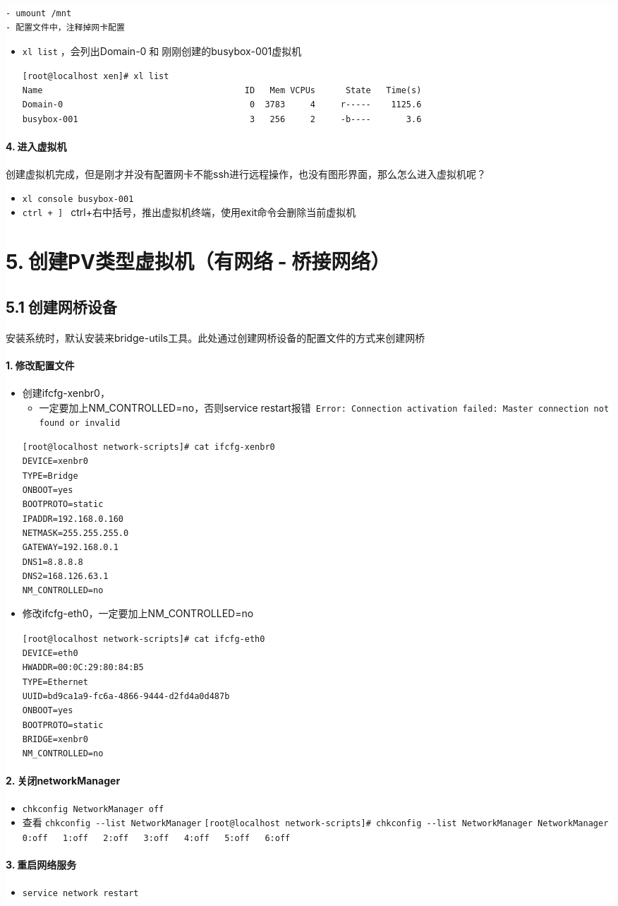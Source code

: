     - umount /mnt
    - 配置文件中，注释掉网卡配置
- ```xl list``` ，会列出Domain-0 和 刚刚创建的busybox-001虚拟机
  ```
  [root@localhost xen]# xl list
  Name                                        ID   Mem VCPUs      State   Time(s)
  Domain-0                                     0  3783     4     r-----    1125.6
  busybox-001                                  3   256     2     -b----       3.6
  ```
#### 4. 进入虚拟机  
创建虚拟机完成，但是刚才并没有配置网卡不能ssh进行远程操作，也没有图形界面，那么怎么进入虚拟机呢？
- ```xl console busybox-001```
- ```ctrl + ] ``` ctrl+右中括号，推出虚拟机终端，使用exit命令会删除当前虚拟机

# 5. 创建PV类型虚拟机（有网络 - 桥接网络）

## 5.1 创建网桥设备
安装系统时，默认安装来bridge-utils工具。此处通过创建网桥设备的配置文件的方式来创建网桥
#### 1. 修改配置文件
- 创建ifcfg-xenbr0，
  - 一定要加上NM_CONTROLLED=no，否则service restart报错``` Error: Connection activation failed: Master connection not found or invalid```
  ```
  [root@localhost network-scripts]# cat ifcfg-xenbr0 
  DEVICE=xenbr0
  TYPE=Bridge
  ONBOOT=yes
  BOOTPROTO=static
  IPADDR=192.168.0.160
  NETMASK=255.255.255.0
  GATEWAY=192.168.0.1
  DNS1=8.8.8.8
  DNS2=168.126.63.1
  NM_CONTROLLED=no
  ```
- 修改ifcfg-eth0，一定要加上NM_CONTROLLED=no
  ```
  [root@localhost network-scripts]# cat ifcfg-eth0 
  DEVICE=eth0
  HWADDR=00:0C:29:80:84:B5
  TYPE=Ethernet
  UUID=bd9ca1a9-fc6a-4866-9444-d2fd4a0d487b
  ONBOOT=yes
  BOOTPROTO=static
  BRIDGE=xenbr0
  NM_CONTROLLED=no
  ```
#### 2. 关闭networkManager
-  ```chkconfig NetworkManager off```
- 查看 ```chkconfig --list NetworkManager```
        ```
        [root@localhost network-scripts]# chkconfig --list NetworkManager
        NetworkManager  0:off   1:off   2:off   3:off   4:off   5:off   6:off
        ```
#### 3. 重启网络服务
- ```service network restart```

